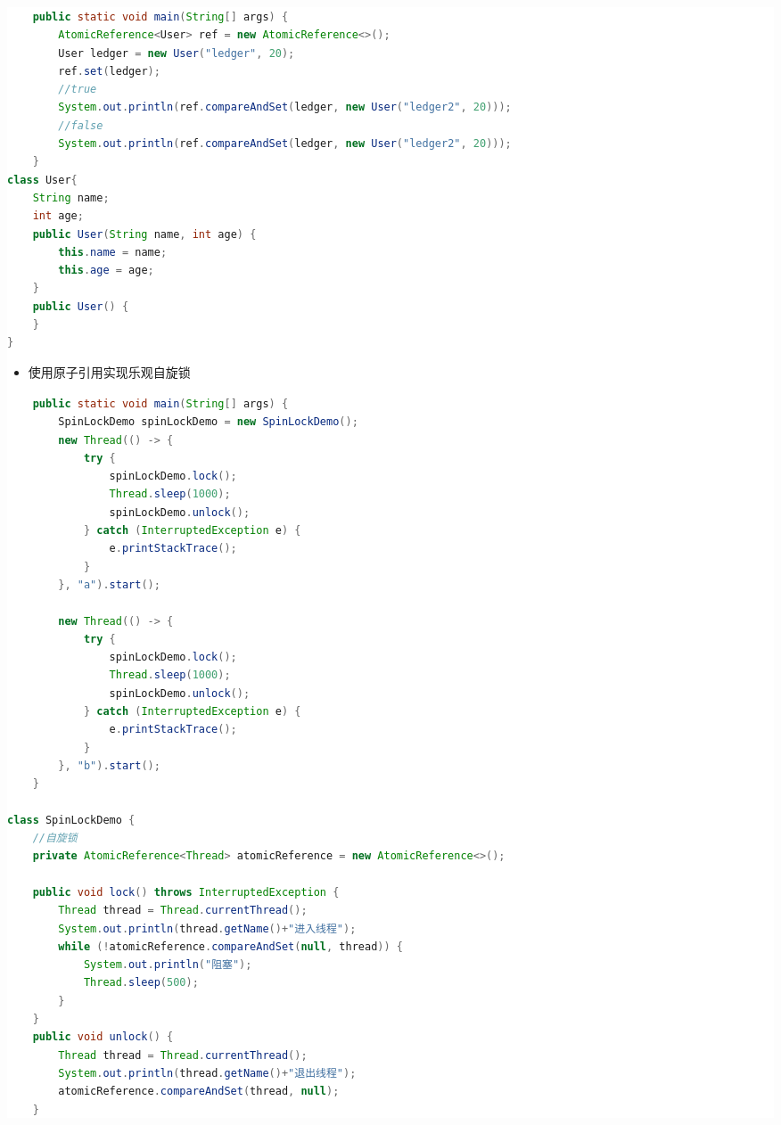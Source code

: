 ```java
    public static void main(String[] args) {
        AtomicReference<User> ref = new AtomicReference<>();
        User ledger = new User("ledger", 20);
        ref.set(ledger);
        //true
        System.out.println(ref.compareAndSet(ledger, new User("ledger2", 20)));
        //false
        System.out.println(ref.compareAndSet(ledger, new User("ledger2", 20)));
    }
class User{
    String name;
    int age;
    public User(String name, int age) {
        this.name = name;
        this.age = age;
    }
    public User() {
    }
}
```

* 使用原子引用实现乐观自旋锁

```java
    public static void main(String[] args) {
        SpinLockDemo spinLockDemo = new SpinLockDemo();
        new Thread(() -> {
            try {
                spinLockDemo.lock();
                Thread.sleep(1000);
                spinLockDemo.unlock();
            } catch (InterruptedException e) {
                e.printStackTrace();
            }
        }, "a").start();

        new Thread(() -> {
            try {
                spinLockDemo.lock();
                Thread.sleep(1000);
                spinLockDemo.unlock();
            } catch (InterruptedException e) {
                e.printStackTrace();
            }
        }, "b").start();
    }

class SpinLockDemo {
    //自旋锁
    private AtomicReference<Thread> atomicReference = new AtomicReference<>();

    public void lock() throws InterruptedException {
        Thread thread = Thread.currentThread();
        System.out.println(thread.getName()+"进入线程");
        while (!atomicReference.compareAndSet(null, thread)) {
            System.out.println("阻塞");
            Thread.sleep(500);
        }
    }
    public void unlock() {
        Thread thread = Thread.currentThread();
        System.out.println(thread.getName()+"退出线程");
        atomicReference.compareAndSet(thread, null);
    }
```